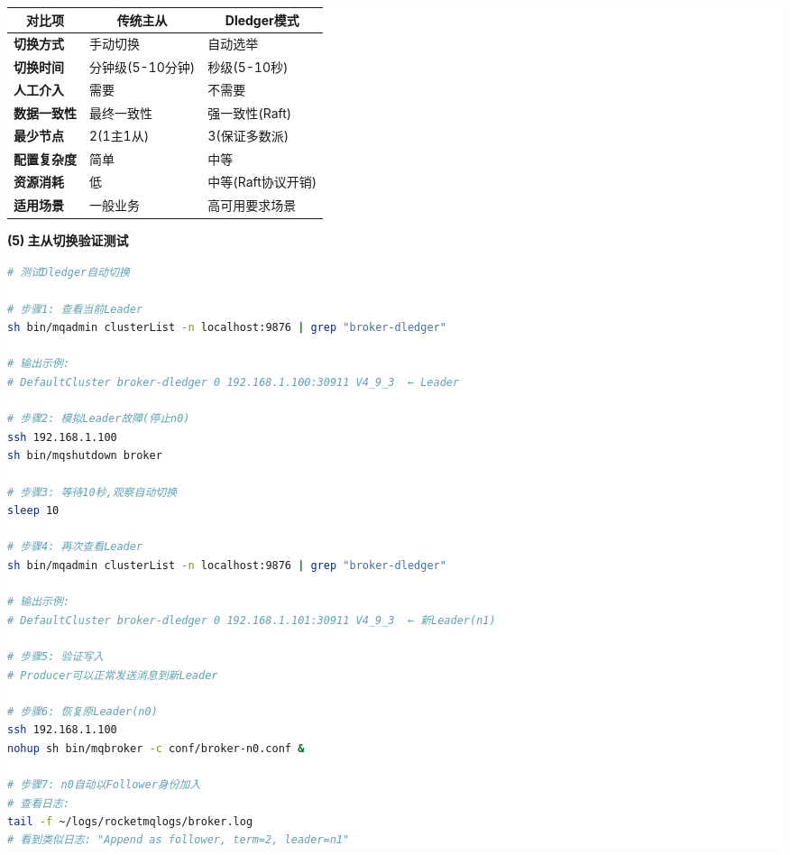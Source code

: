 | 对比项 | 传统主从 | Dledger模式 |
|-------|---------|------------|
| **切换方式** | 手动切换 | 自动选举 |
| **切换时间** | 分钟级(5-10分钟) | 秒级(5-10秒) |
| **人工介入** | 需要 | 不需要 |
| **数据一致性** | 最终一致性 | 强一致性(Raft) |
| **最少节点** | 2(1主1从) | 3(保证多数派) |
| **配置复杂度** | 简单 | 中等 |
| **资源消耗** | 低 | 中等(Raft协议开销) |
| **适用场景** | 一般业务 | 高可用要求场景 |

**(5) 主从切换验证测试**

```bash
# 测试Dledger自动切换

# 步骤1: 查看当前Leader
sh bin/mqadmin clusterList -n localhost:9876 | grep "broker-dledger"

# 输出示例:
# DefaultCluster broker-dledger 0 192.168.1.100:30911 V4_9_3  ← Leader

# 步骤2: 模拟Leader故障(停止n0)
ssh 192.168.1.100
sh bin/mqshutdown broker

# 步骤3: 等待10秒,观察自动切换
sleep 10

# 步骤4: 再次查看Leader
sh bin/mqadmin clusterList -n localhost:9876 | grep "broker-dledger"

# 输出示例:
# DefaultCluster broker-dledger 0 192.168.1.101:30911 V4_9_3  ← 新Leader(n1)

# 步骤5: 验证写入
# Producer可以正常发送消息到新Leader

# 步骤6: 恢复原Leader(n0)
ssh 192.168.1.100
nohup sh bin/mqbroker -c conf/broker-n0.conf &

# 步骤7: n0自动以Follower身份加入
# 查看日志:
tail -f ~/logs/rocketmqlogs/broker.log
# 看到类似日志: "Append as follower, term=2, leader=n1"
```
